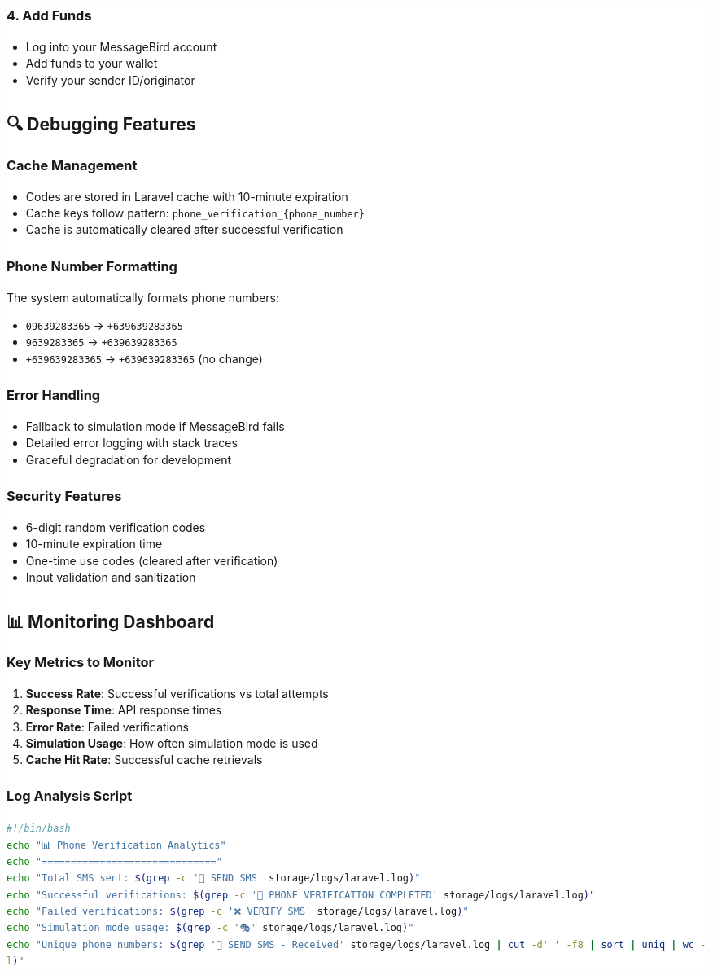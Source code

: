 ### 4. Add Funds
- Log into your MessageBird account
- Add funds to your wallet
- Verify your sender ID/originator

## 🔍 Debugging Features

### Cache Management
- Codes are stored in Laravel cache with 10-minute expiration
- Cache keys follow pattern: `phone_verification_{phone_number}`
- Cache is automatically cleared after successful verification

### Phone Number Formatting
The system automatically formats phone numbers:
- `09639283365` → `+639639283365`
- `9639283365` → `+639639283365`
- `+639639283365` → `+639639283365` (no change)

### Error Handling
- Fallback to simulation mode if MessageBird fails
- Detailed error logging with stack traces
- Graceful degradation for development

### Security Features
- 6-digit random verification codes
- 10-minute expiration time
- One-time use codes (cleared after verification)
- Input validation and sanitization

## 📊 Monitoring Dashboard

### Key Metrics to Monitor
1. **Success Rate**: Successful verifications vs total attempts
2. **Response Time**: API response times
3. **Error Rate**: Failed verifications
4. **Simulation Usage**: How often simulation mode is used
5. **Cache Hit Rate**: Successful cache retrievals

### Log Analysis Script
```bash
#!/bin/bash
echo "📊 Phone Verification Analytics"
echo "=============================="
echo "Total SMS sent: $(grep -c '📱 SEND SMS' storage/logs/laravel.log)"
echo "Successful verifications: $(grep -c '🎉 PHONE VERIFICATION COMPLETED' storage/logs/laravel.log)"
echo "Failed verifications: $(grep -c '❌ VERIFY SMS' storage/logs/laravel.log)"
echo "Simulation mode usage: $(grep -c '🎭' storage/logs/laravel.log)"
echo "Unique phone numbers: $(grep '📱 SEND SMS - Received' storage/logs/laravel.log | cut -d' ' -f8 | sort | uniq | wc -l)"
```
